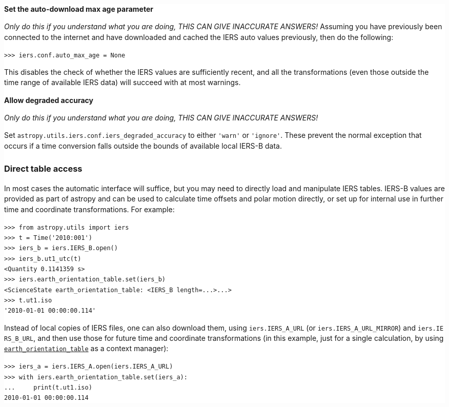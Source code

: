 **Set the auto-download max age parameter**

*Only do this if you understand what you are doing, THIS CAN GIVE INACCURATE
ANSWERS!* Assuming you have previously been connected to the internet and have
downloaded and cached the IERS auto values previously, then do the following:

```
>>> iers.conf.auto_max_age = None
```

This disables the check of whether the IERS values are sufficiently recent, and
all the transformations (even those outside the time range of available IERS
data) will succeed with at most warnings.

**Allow degraded accuracy**

*Only do this if you understand what you are doing, THIS CAN GIVE INACCURATE
ANSWERS!*

Set `astropy.utils.iers.conf.iers_degraded_accuracy` to either `'warn'`
or `'ignore'`. These prevent the normal exception that occurs if a
time conversion falls outside the bounds of available local IERS-B data.

### Direct table access

In most cases the automatic interface will suffice, but you may need to
directly load and manipulate IERS tables. IERS-B values are provided as part
of astropy and can be used to calculate time offsets and polar motion
directly, or set up for internal use in further time and coordinate
transformations. For example:

```
>>> from astropy.utils import iers
>>> t = Time('2010:001')
>>> iers_b = iers.IERS_B.open()
>>> iers_b.ut1_utc(t)
<Quantity 0.1141359 s>
>>> iers.earth_orientation_table.set(iers_b)
<ScienceState earth_orientation_table: <IERS_B length=...>...>
>>> t.ut1.iso
'2010-01-01 00:00:00.114'
```

Instead of local copies of IERS files, one can also download them, using
`iers.IERS_A_URL` (or `iers.IERS_A_URL_MIRROR`) and `iers.IERS_B_URL`,
and then use those for future time and coordinate transformations (in this
example, just for a single calculation, by using
[`earth_orientation_table`](../api/astropy.utils.iers.earth_orientation_table.html#astropy.utils.iers.earth_orientation_table "astropy.utils.iers.earth_orientation_table") as a context manager):

```
>>> iers_a = iers.IERS_A.open(iers.IERS_A_URL)
>>> with iers.earth_orientation_table.set(iers_a):
...     print(t.ut1.iso)
2010-01-01 00:00:00.114
```
